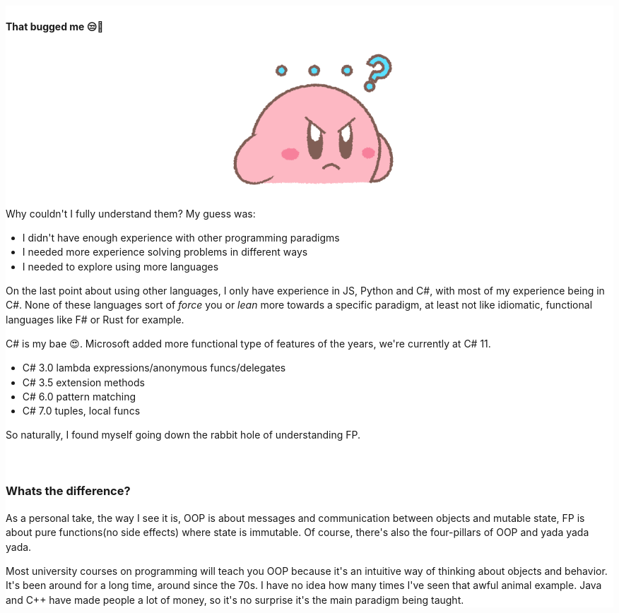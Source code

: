 

\
**That bugged me 😒💢**

<p align="center">
  <img src="kirb.gif" alt="" width="250px"/>
</p>




Why couldn't I fully understand them? My guess was:

* I didn't have enough experience with other programming paradigms
* I needed more experience solving problems in different ways
* I needed to explore using more languages

On the last point about using other languages, I only have experience in JS, Python and C#, with most of my experience being in C#. None of these languages sort of *force* you or *lean* more towards a specific paradigm, at least not like idiomatic, functional languages like F# or Rust for example.


C# is my bae 😍. Microsoft added more functional type of features of the years, we're currently at C# 11. 
* C# 3.0 lambda expressions/anonymous funcs/delegates
* C# 3.5 extension methods
* C# 6.0 pattern matching
* C# 7.0 tuples, local funcs

So naturally, I found myself going down the rabbit hole of understanding FP. 

<p align="center">
  <img src="https://i.imgur.com/mGzGS9G.jpg" alt="" width=""/>
</p>

### Whats the difference? 
As a personal take, the way I see it is, OOP is about messages and communication between objects and mutable state, FP is about pure functions(no side effects) where state is immutable. Of course, there's also the four-pillars of OOP and yada yada yada. 

Most university courses on programming will teach you OOP because it's an intuitive way of thinking about objects and behavior. It's been around for a long time, around since the 70s. I have no idea how many times I've seen that awful animal example. Java and C++ have made people a lot of money, so it's no surprise it's the main paradigm being taught.
